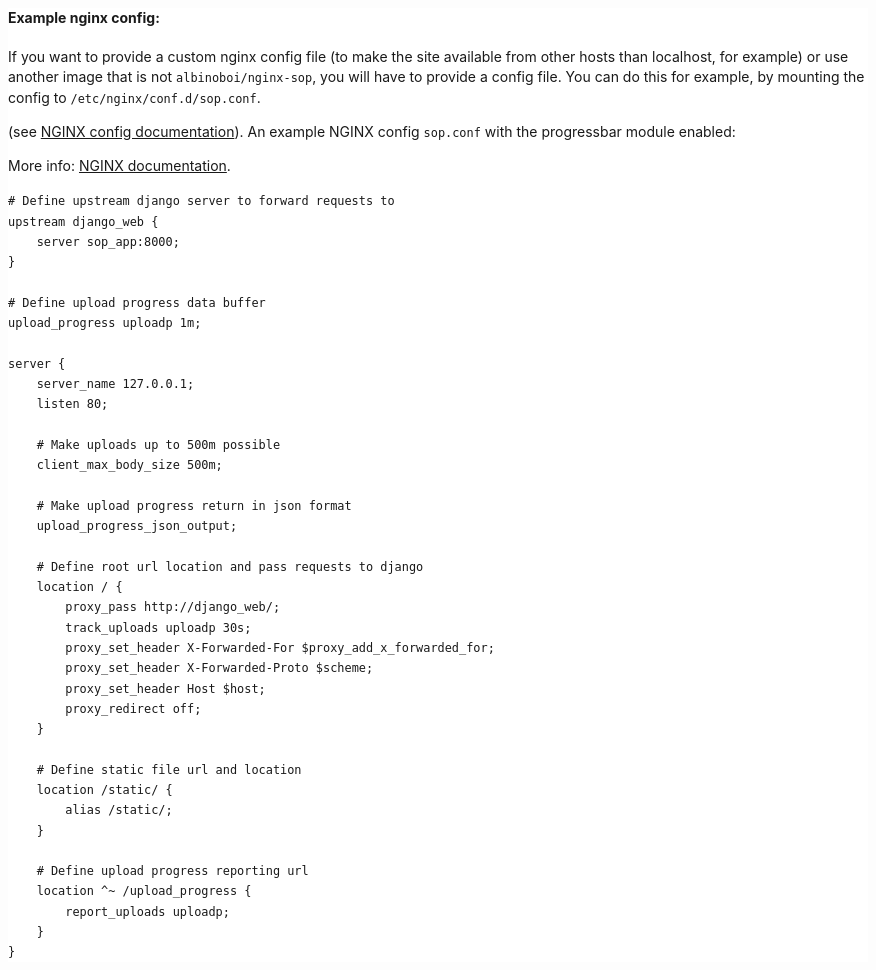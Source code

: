 #### Example nginx config:

If you want to provide a custom nginx config file (to make the site available from other hosts than localhost, for
example)
or use another image that is not `albinoboi/nginx-sop`, you will have to provide a config file.
You can do this for example, by mounting the config to `/etc/nginx/conf.d/sop.conf`.

(see [NGINX config documentation](https://nginx.org/en/docs/beginners_guide.html)).
An example NGINX config `sop.conf` with the progressbar module enabled:

More info: [NGINX documentation](https://docs.nginx.com/nginx/admin-guide/installing-nginx/installing-nginx-docker/).

```text
# Define upstream django server to forward requests to
upstream django_web {
    server sop_app:8000;
}
        
# Define upload progress data buffer
upload_progress uploadp 1m;
 
server {
    server_name 127.0.0.1;
    listen 80;
    
    # Make uploads up to 500m possible
    client_max_body_size 500m;
    
    # Make upload progress return in json format
    upload_progress_json_output;
 
    # Define root url location and pass requests to django
    location / {
        proxy_pass http://django_web/;
        track_uploads uploadp 30s;
        proxy_set_header X-Forwarded-For $proxy_add_x_forwarded_for;
        proxy_set_header X-Forwarded-Proto $scheme;
        proxy_set_header Host $host;
        proxy_redirect off;
    }
 
    # Define static file url and location
    location /static/ {
        alias /static/;
    }
 
    # Define upload progress reporting url
    location ^~ /upload_progress {
        report_uploads uploadp;
    }
}
```
